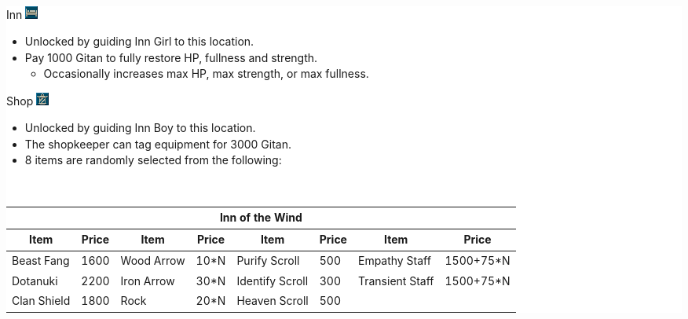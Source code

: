 <div id="wind-inn" class="facility relativeImage">
  Inn <img src="../images/other/icon_inn.png"/>
</div>

- Unlocked by guiding <span class="blueText">Inn Girl</span> to this location.
- Pay 1000 Gitan to fully restore HP, fullness and strength.
    - Occasionally increases max HP, max strength, or max fullness.

<div id="wind-shop" class="facility relativeImage">
  Shop <img src="../images/other/icon_shop.png"/>
</div>

- Unlocked by guiding <span class="blueText">Inn Boy</span> to this location.
- The shopkeeper can tag equipment for 3000 Gitan.
- 8 items are randomly selected from the following:

<br/>

<table class="itemDetailsTable">
  <thead>
    <tr>
      <th colspan="8">Inn of the Wind</th>
    </tr>
    <tr>
      <th class="highlightGray">Item</th>
      <th class="highlightGray">Price</th>
      <th class="highlightGray">Item</th>
      <th class="highlightGray">Price</th>
      <th class="highlightGray">Item</th>
      <th class="highlightGray">Price</th>
      <th class="highlightGray">Item</th>
      <th class="highlightGray">Price</th>
    </tr>
  </thead>
  <tbody>
    <tr>
      <td>Beast Fang</td>
      <td>1600</td>
      <td>Wood Arrow</td>
      <td>10*N</td>
      <td>Purify Scroll</td>
      <td>500</td>
      <td>Empathy Staff</td>
      <td>1500+75*N</td>
    </tr>
    <tr>
      <td>Dotanuki</td>
      <td>2200</td>
      <td>Iron Arrow</td>
      <td>30*N</td>
      <td>Identify Scroll</td>
      <td>300</td>
      <td>Transient Staff</td>
      <td>1500+75*N</td>
    </tr>
    <tr>
      <td>Clan Shield</td>
      <td>1800</td>
      <td>Rock</td>
      <td>20*N</td>
      <td>Heaven Scroll</td>
      <td>500</td>